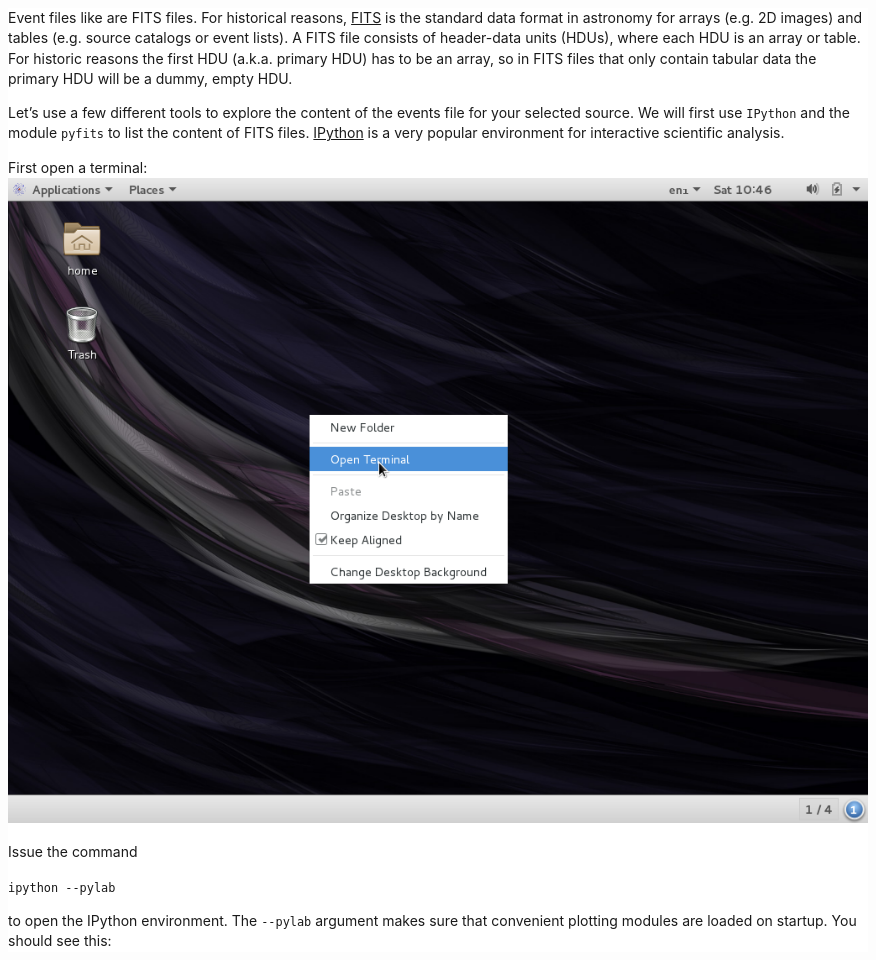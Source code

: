 [comment]: <> (goal: inspect files, get an idea of their structure, learn how to use pyfits for this purpose; inspiration: http://fermi-hero.readthedocs.io/en/latest/getting_started/first_look.html)

Event files like are FITS files. For historical reasons, [FITS](https://en.wikipedia.org/wiki/FITS) is the standard data format in astronomy for arrays (e.g. 2D images) and tables (e.g. source catalogs or event lists). A FITS file consists of header-data units (HDUs), where each HDU is an array or table. For historic reasons the first HDU (a.k.a. primary HDU) has to be an array, so in FITS files that only contain tabular data the primary HDU will be a dummy, empty HDU.

Let’s use a few different tools to explore the content of the events file for your selected source. We will first use `IPython` and the module `pyfits` to list the content of FITS files. [IPython](https://ipython.org) is a very popular environment for interactive scientific analysis. 

First open a terminal:
![](./figures/open_terminal.png)

Issue the command

    ipython --pylab

to open the IPython environment. The `--pylab` argument makes sure that convenient plotting modules are loaded on startup. You should see this:

[comment]: <> (Goal of data preparation; Why is it needed?; http://fermi-hero.readthedocs.io/en/latest/getting_started/prepare_data.html)